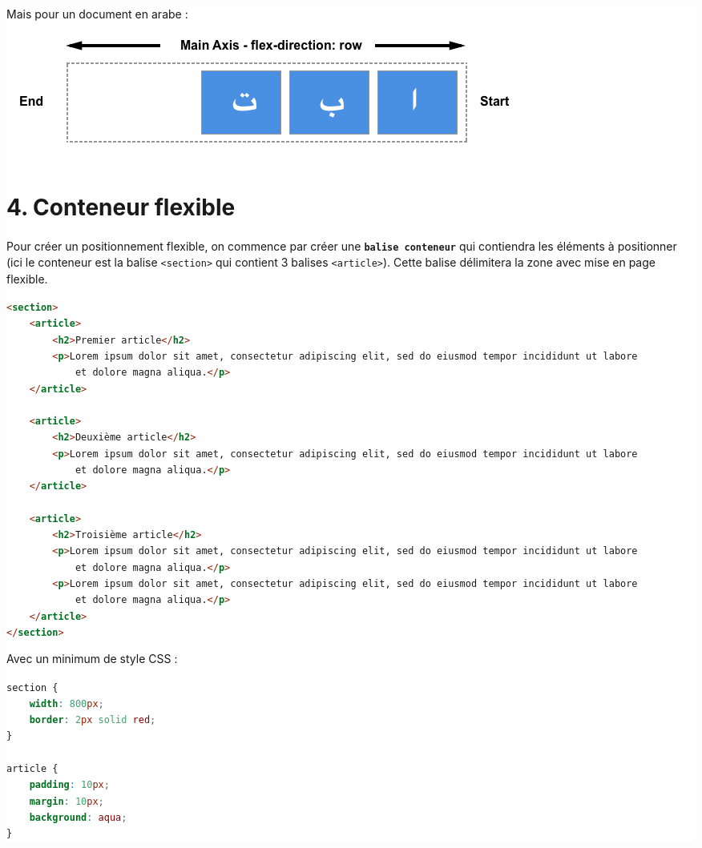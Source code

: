 Mais pour un document en arabe :

![Start End arabe](img/flex-start-end-arabe.png)


# 4. Conteneur flexible
Pour créer un positionnement flexible, on commence par créer une **```balise conteneur```** qui contiendra les éléments à positionner (ici le conteneur est la balise ```<section>``` qui contient 3 balises ```<article>```). Cette balise délimitera la zone avec mise en page flexible.
```html
<section>
    <article>
        <h2>Premier article</h2>
        <p>Lorem ipsum dolor sit amet, consectetur adipiscing elit, sed do eiusmod tempor incididunt ut labore
            et dolore magna aliqua.</p>
    </article>

    <article>
        <h2>Deuxième article</h2>
        <p>Lorem ipsum dolor sit amet, consectetur adipiscing elit, sed do eiusmod tempor incididunt ut labore
            et dolore magna aliqua.</p>
    </article>

    <article>
        <h2>Troisième article</h2>
        <p>Lorem ipsum dolor sit amet, consectetur adipiscing elit, sed do eiusmod tempor incididunt ut labore
            et dolore magna aliqua.</p>
        <p>Lorem ipsum dolor sit amet, consectetur adipiscing elit, sed do eiusmod tempor incididunt ut labore
            et dolore magna aliqua.</p>
    </article>
</section>
```
Avec un minimum de style CSS :
```css
section {
    width: 800px;
    border: 2px solid red;
}

article {
    padding: 10px;
    margin: 10px;
    background: aqua;
}
```
